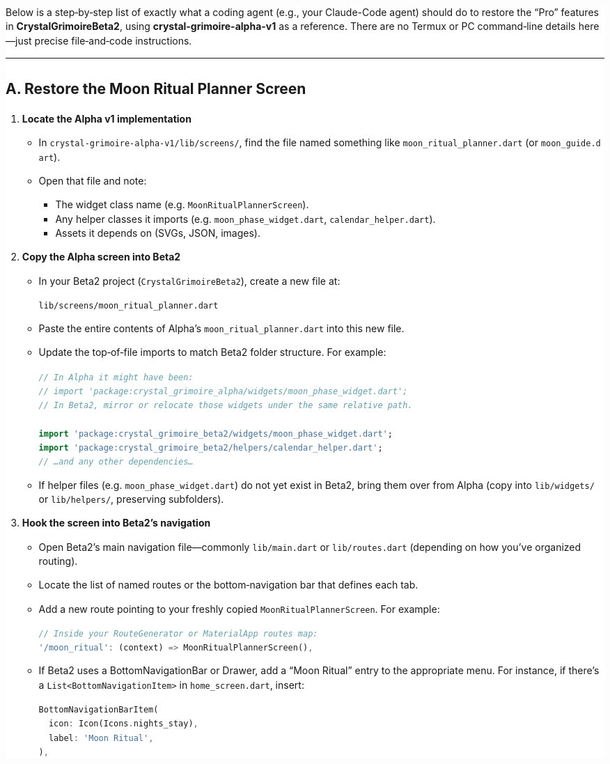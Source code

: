 Below is a step‐by‐step list of exactly what a coding agent (e.g., your Claude-Code agent) should do to restore the “Pro” features in **CrystalGrimoireBeta2**, using **crystal-grimoire-alpha-v1** as a reference.  There are no Termux or PC command‐line details here—just precise file‐and‐code instructions.

---

## A. Restore the Moon Ritual Planner Screen

1. **Locate the Alpha v1 implementation**

   * In `crystal-grimoire-alpha-v1/lib/screens/`, find the file named something like `moon_ritual_planner.dart` (or `moon_guide.dart`).
   * Open that file and note:

     * The widget class name (e.g. `MoonRitualPlannerScreen`).
     * Any helper classes it imports (e.g. `moon_phase_widget.dart`, `calendar_helper.dart`).
     * Assets it depends on (SVGs, JSON, images).

2. **Copy the Alpha screen into Beta2**

   * In your Beta2 project (`CrystalGrimoireBeta2`), create a new file at:

     ```
     lib/screens/moon_ritual_planner.dart
     ```
   * Paste the entire contents of Alpha’s `moon_ritual_planner.dart` into this new file.
   * Update the top‐of‐file imports to match Beta2 folder structure. For example:

     ```dart
     // In Alpha it might have been:
     // import 'package:crystal_grimoire_alpha/widgets/moon_phase_widget.dart';
     // In Beta2, mirror or relocate those widgets under the same relative path.

     import 'package:crystal_grimoire_beta2/widgets/moon_phase_widget.dart';
     import 'package:crystal_grimoire_beta2/helpers/calendar_helper.dart';
     // …and any other dependencies…
     ```
   * If helper files (e.g. `moon_phase_widget.dart`) do not yet exist in Beta2, bring them over from Alpha (copy into `lib/widgets/` or `lib/helpers/`, preserving subfolders).

3. **Hook the screen into Beta2’s navigation**

   * Open Beta2’s main navigation file—commonly `lib/main.dart` or `lib/routes.dart` (depending on how you’ve organized routing).
   * Locate the list of named routes or the bottom‐navigation bar that defines each tab.
   * Add a new route pointing to your freshly copied `MoonRitualPlannerScreen`. For example:

     ```dart
     // Inside your RouteGenerator or MaterialApp routes map:
     '/moon_ritual': (context) => MoonRitualPlannerScreen(),
     ```
   * If Beta2 uses a BottomNavigationBar or Drawer, add a “Moon Ritual” entry to the appropriate menu. For instance, if there’s a `List<BottomNavigationItem>` in `home_screen.dart`, insert:

     ```dart
     BottomNavigationBarItem(
       icon: Icon(Icons.nights_stay),
       label: 'Moon Ritual',
     ),
     ```
